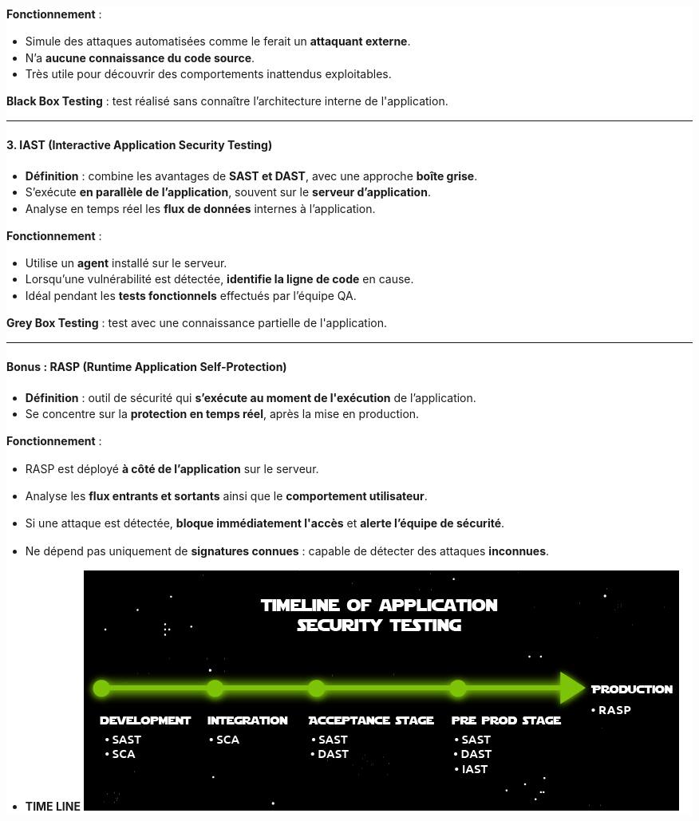  **Fonctionnement** :

* Simule des attaques automatisées comme le ferait un **attaquant externe**.
* N’a **aucune connaissance du code source**.
* Très utile pour découvrir des comportements inattendus exploitables.

 **Black Box Testing** : test réalisé sans connaître l’architecture interne de l'application.

---

####  **3. IAST (Interactive Application Security Testing)**

* **Définition** : combine les avantages de **SAST et DAST**, avec une approche **boîte grise**.
* S’exécute **en parallèle de l’application**, souvent sur le **serveur d’application**.
* Analyse en temps réel les **flux de données** internes à l’application.

 **Fonctionnement** :

* Utilise un **agent** installé sur le serveur.
* Lorsqu’une vulnérabilité est détectée, **identifie la ligne de code** en cause.
* Idéal pendant les **tests fonctionnels** effectués par l’équipe QA.

 **Grey Box Testing** : test avec une connaissance partielle de l'application.

---

####  **Bonus : RASP (Runtime Application Self-Protection)**

* **Définition** : outil de sécurité qui **s’exécute au moment de l'exécution** de l’application.
* Se concentre sur la **protection en temps réel**, après la mise en production.

 **Fonctionnement** :

* RASP est déployé **à côté de l’application** sur le serveur.
* Analyse les **flux entrants et sortants** ainsi que le **comportement utilisateur**.
* Si une attaque est détectée, **bloque immédiatement l'accès** et **alerte l’équipe de sécurité**.
* Ne dépend pas uniquement de **signatures connues** : capable de détecter des attaques **inconnues**.

* **TIME LINE**
![image illustrant le concept du devops](img/ssdlc3.png "image") 
